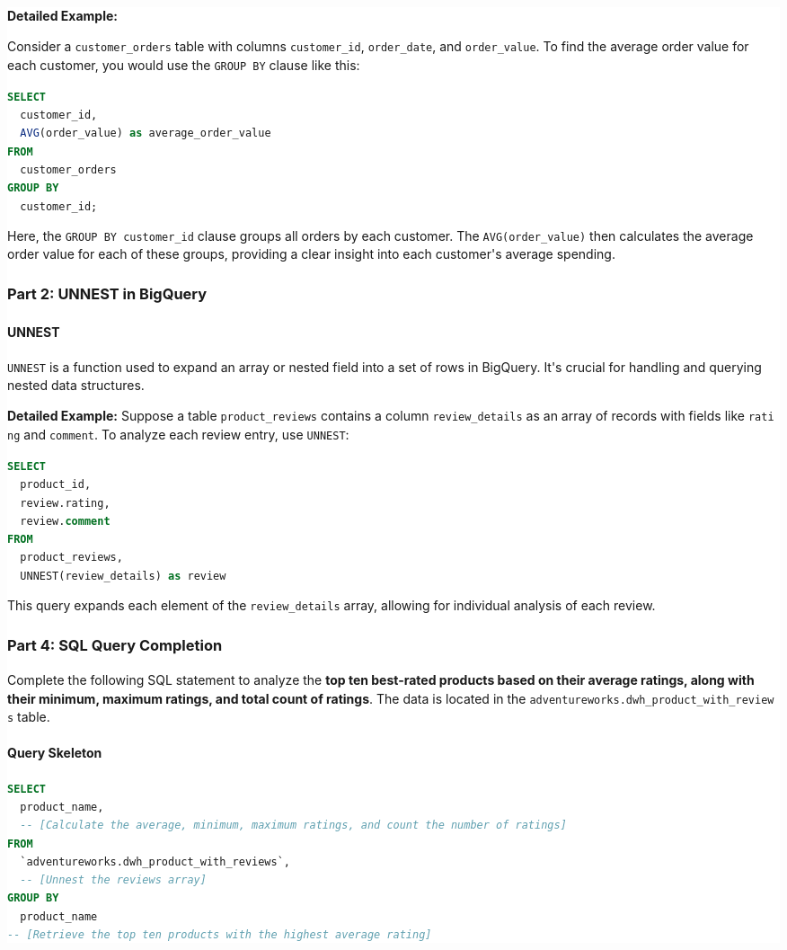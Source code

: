 **Detailed Example:**

Consider a `customer_orders` table with columns `customer_id`, `order_date`, and `order_value`. To find the average order value for each customer, you would use the `GROUP BY` clause like this:

```sql
SELECT
  customer_id,
  AVG(order_value) as average_order_value
FROM
  customer_orders
GROUP BY
  customer_id;
```

Here, the `GROUP BY customer_id` clause groups all orders by each customer. The `AVG(order_value)` then calculates the average order value for each of these groups, providing a clear insight into each customer's average spending.

### Part 2: UNNEST in BigQuery

#### UNNEST

`UNNEST` is a function used to expand an array or nested field into a set of rows in BigQuery. It's crucial for handling and querying nested data structures.

**Detailed Example:**
Suppose a table `product_reviews` contains a column `review_details` as an array of records with fields like `rating` and `comment`. To analyze each review entry, use `UNNEST`:

```sql
SELECT
  product_id,
  review.rating,
  review.comment
FROM
  product_reviews,
  UNNEST(review_details) as review
```

This query expands each element of the `review_details` array, allowing for individual analysis of each review.

### Part 4: SQL Query Completion

Complete the following SQL statement to analyze the **top ten best-rated products based on their average ratings, along with their minimum, maximum ratings, and total count of ratings**. The data is located in the `adventureworks.dwh_product_with_reviews` table.

#### Query Skeleton

```sql
SELECT
  product_name,
  -- [Calculate the average, minimum, maximum ratings, and count the number of ratings]
FROM
  `adventureworks.dwh_product_with_reviews`,
  -- [Unnest the reviews array]
GROUP BY
  product_name
-- [Retrieve the top ten products with the highest average rating]
```
